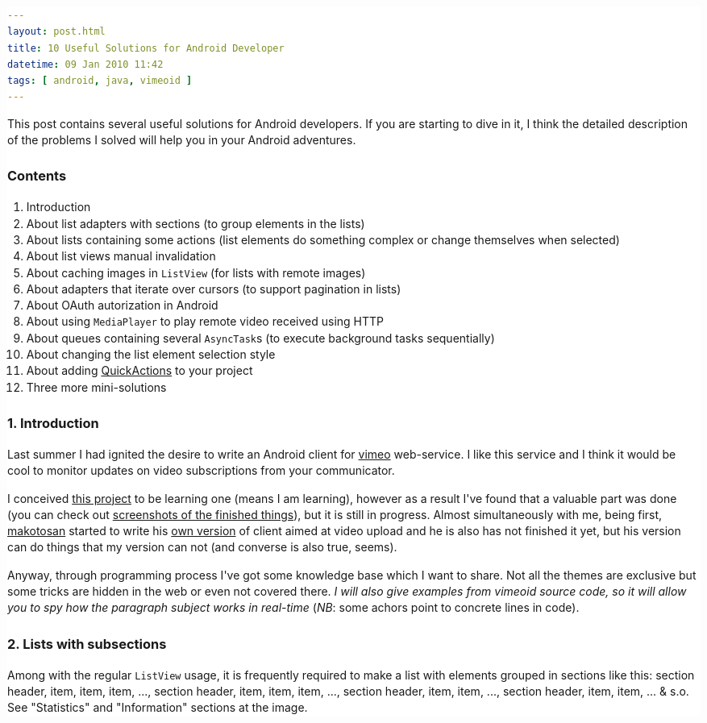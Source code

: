 ```yaml
---
layout: post.html
title: 10 Useful Solutions for Android Developer
datetime: 09 Jan 2010 11:42
tags: [ android, java, vimeoid ]
---
```


This post contains several useful solutions for Android developers. If you are starting to dive in it, I think the detailed description of the problems I solved will help you in your Android adventures.

### Contents

  1. Introduction
  2. About list adapters with sections (to group elements in the lists)
  3. About lists containing some actions (list elements do something complex or change themselves when selected)
  4. About list views manual invalidation
  5. About caching images in `ListView` (for lists with remote images)
  6. About adapters that iterate over cursors (to support pagination in lists)
  7. About OAuth autorization in Android
  8. About using `MediaPlayer` to play remote video received using HTTP
  9. About queues containing several `AsyncTask`s (to execute background tasks sequentially)
  10. About changing the list element selection style
  11. About adding [QuickActions](http://www.londatiga.net/it/how-to-create-quickaction-dialog-in-android/) to your project
  12. Three more mini-solutions

### 1. Introduction

Last summer I had ignited the desire to write an Android client for [vimeo](http://vimeo.com) web-service. I like this service and I think it would be cool to monitor updates on video subscriptions from your communicator.

I сonceived [this project](http://code.google.com/p/vimeoid) to be learning one (means I am learning), however as a result I've found that a valuable part was done (you can check out [screenshots of the finished things](http://code.google.com/p/vimeoid/wiki/Screenshots)), but it is still in progress. Almost simultaneously with me, being first, [makotosan](http://vimeo.com/makotosan) started to write his [own version](http://www.androlib.com/android.application.com-makotosan-vimeodroid-qmBCn.aspx) of client aimed at video upload and he is also has not finished it yet, but his version can do things that my version can not (and converse is also true, seems).

Anyway, through programming process I've got some knowledge base which I want to share. Not all the themes are exclusive but some tricks are hidden in the web or even not covered there. _I will also give examples from vimeoid source code, so it will allow you to spy how the paragraph subject works in real-time_ (*NB*: some achors point to concrete lines in code).

### 2. Lists with subsections

Among with the regular `ListView` usage, it is frequently required to make a list with elements grouped in sections like this: section header, item, item, item, ..., section header, item, item, item, ..., section header, item, item, ..., section header, item, item, ... & s.o. See "Statistics" and "Information" sections at the image.
